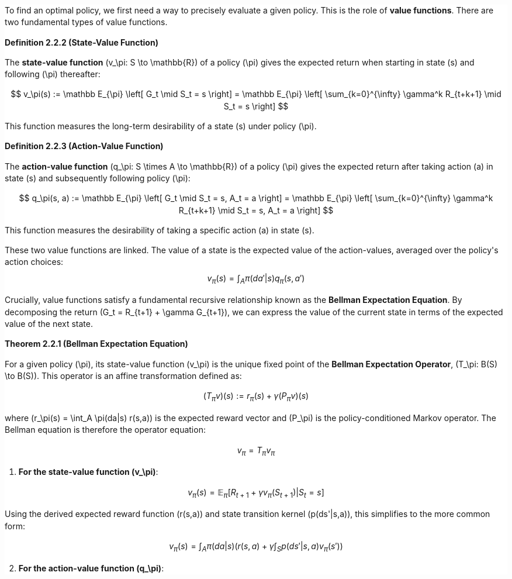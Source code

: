 To find an optimal policy, we first need a way to precisely evaluate a given policy. This is the role of **value functions**. There are two fundamental types of value functions.

**Definition 2.2.2 (State-Value Function)**

The **state-value function** \(v_\pi: S \to \mathbb{R}\) of a policy \(\pi\) gives the expected return when starting in state \(s\) and following \(\pi\) thereafter:

$$
v_\pi(s) := \mathbb E_{\pi} \left[ G_t \mid S_t = s \right] = \mathbb E_{\pi} \left[ \sum_{k=0}^{\infty} \gamma^k R_{t+k+1} \mid S_t = s \right]
$$

This function measures the long-term desirability of a state \(s\) under policy \(\pi\).

**Definition 2.2.3 (Action-Value Function)**

The **action-value function** \(q_\pi: S \times A \to \mathbb{R}\) of a policy \(\pi\) gives the expected return after taking action \(a\) in state \(s\) and subsequently following policy \(\pi\):

$$
q_\pi(s, a) := \mathbb E_{\pi} \left[ G_t \mid S_t = s, A_t = a \right] = \mathbb E_{\pi} \left[ \sum_{k=0}^{\infty} \gamma^k R_{t+k+1} \mid S_t = s, A_t = a \right]
$$

This function measures the desirability of taking a specific action \(a\) in state \(s\).

These two value functions are linked. The value of a state is the expected value of the action-values, averaged over the policy's action choices:
$$v_\pi(s) = \int_A \pi(da'|s) q_\pi(s, a')$$

Crucially, value functions satisfy a fundamental recursive relationship known as the **Bellman Expectation Equation**. By decomposing the return \(G_t = R_{t+1} + \gamma G_{t+1}\), we can express the value of the current state in terms of the expected value of the next state.

**Theorem 2.2.1 (Bellman Expectation Equation)**

For a given policy \(\pi\), its state-value function \(v_\pi\) is the unique fixed point of the **Bellman Expectation Operator**, \(T_\pi: B(S) \to B(S)\). This operator is an affine transformation defined as:

$$ (T_\pi v)(s) := r_\pi(s) + \gamma (P_\pi v)(s) $$

where \(r_\pi(s) = \int_A \pi(da|s) r(s,a)\) is the expected reward vector and \(P_\pi\) is the policy-conditioned Markov operator. The Bellman equation is therefore the operator equation:

$$ v_\pi = T_\pi v_\pi $$

1.  **For the state-value function \(v_\pi\)**:

$$ v_\pi(s) = \mathbb E_{\pi} [R_{t+1} + \gamma v_\pi(S_{t+1}) | S_t = s] $$

Using the derived expected reward function \(r(s,a)\) and state transition kernel \(p(ds'|s,a)\), this simplifies to the more common form:

$$
v_\pi(s) = \int_A \pi(da|s) \left( r(s,a) + \gamma \int_S p(ds'|s,a) v_\pi(s') \right)
$$

2.  **For the action-value function \(q_\pi\)**:
